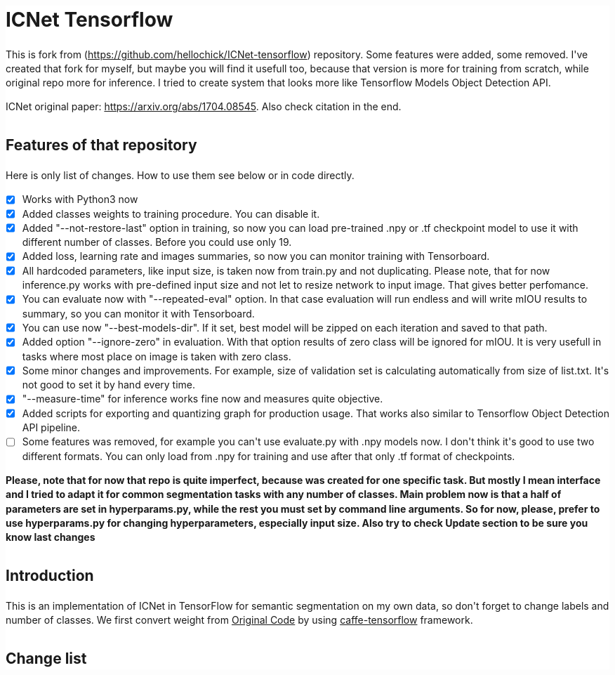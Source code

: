 # ICNet Tensorflow

This is fork from (https://github.com/hellochick/ICNet-tensorflow) repository. Some features were added, some removed. I've created that fork for myself, but maybe you will find it usefull too, because that version is more for training from scratch, while original repo more for inference.
I tried to create system that looks more like Tensorflow Models Object Detection API.

ICNet original paper: https://arxiv.org/abs/1704.08545. Also check citation in the end.

## Features of that repository

Here is only list of changes. How to use them see below or in code directly.

- [x] Works with Python3 now
- [x] Added classes weights to training procedure. You can disable it.
- [x] Added "--not-restore-last" option in training, so now you can load pre-trained .npy or .tf checkpoint model to use it with different number of classes. Before you could use only 19.
- [x] Added loss, learning rate and images summaries, so now you can monitor training with Tensorboard.
- [x] All hardcoded parameters, like input size, is taken now from train.py and not duplicating. Please note, that for now inference.py works with pre-defined input size and not let to resize network to input image. That gives better perfomance.
- [x] You can evaluate now with "--repeated-eval" option. In that case evaluation will run endless and will write mIOU results to summary, so you can monitor it with Tensorboard.
- [x] You can use now "--best-models-dir". If it set, best model will be zipped on each iteration and saved to that path.
- [x] Added option "--ignore-zero" in evaluation. With that option results of zero class will be ignored for mIOU. It is very usefull in tasks where most place on image is taken with zero class.
- [x] Some minor changes and improvements. For example, size of validation set is calculating automatically from size of list.txt. It's not good to set it by hand every time.
- [x] "--measure-time" for inference works fine now and measures quite objective.
- [x] Added scripts for exporting and quantizing graph for production usage. That works also similar to Tensorflow Object Detection API pipeline.
- [ ] Some features was removed, for example you can't use evaluate.py with .npy models now. I don't think it's good to use two different formats. You can only load from .npy for training and use after that only .tf format of checkpoints.

**Please, note that for now that repo is quite imperfect, because was created for one specific task. But mostly I mean interface and I tried to adapt it for common segmentation tasks with any number of classes. Main problem now is that a half of parameters are set in hyperparams.py, while the rest you must set by command line arguments. So for now, please, prefer to use hyperparams.py for changing hyperparameters, especially input size. 
Also try to check Update section to be sure you know last changes**

## Introduction
  This is an implementation of ICNet in TensorFlow for semantic segmentation on my own data, so don't forget to change labels and number of classes. We first convert weight from [Original Code](https://github.com/hszhao/ICNet) by using [caffe-tensorflow](https://github.com/ethereon/caffe-tensorflow) framework.
  
## Change list
